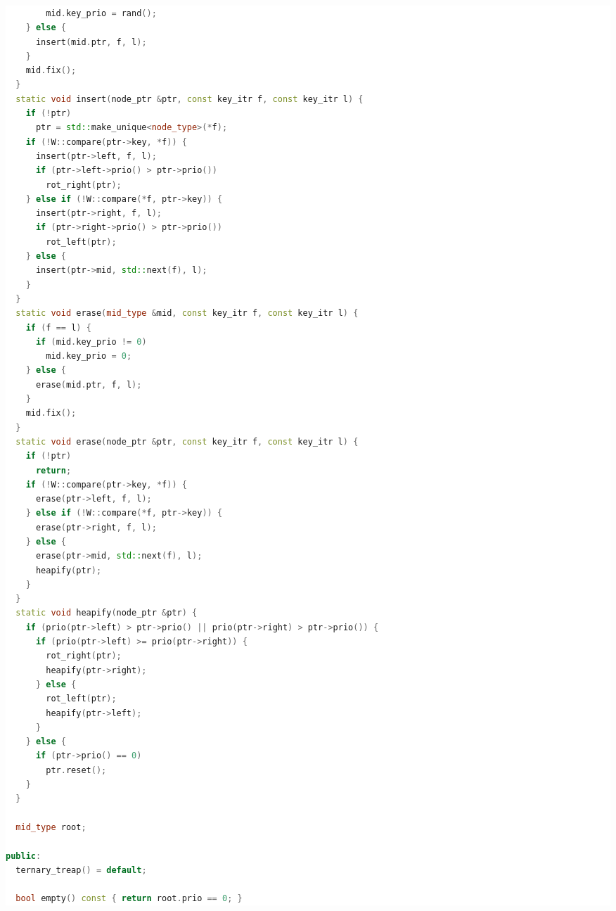 ```cpp
        mid.key_prio = rand();
    } else {
      insert(mid.ptr, f, l);
    }
    mid.fix();
  }
  static void insert(node_ptr &ptr, const key_itr f, const key_itr l) {
    if (!ptr)
      ptr = std::make_unique<node_type>(*f);
    if (!W::compare(ptr->key, *f)) {
      insert(ptr->left, f, l);
      if (ptr->left->prio() > ptr->prio())
        rot_right(ptr);
    } else if (!W::compare(*f, ptr->key)) {
      insert(ptr->right, f, l);
      if (ptr->right->prio() > ptr->prio())
        rot_left(ptr);
    } else {
      insert(ptr->mid, std::next(f), l);
    }
  }
  static void erase(mid_type &mid, const key_itr f, const key_itr l) {
    if (f == l) {
      if (mid.key_prio != 0)
        mid.key_prio = 0;
    } else {
      erase(mid.ptr, f, l);
    }
    mid.fix();
  }
  static void erase(node_ptr &ptr, const key_itr f, const key_itr l) {
    if (!ptr)
      return;
    if (!W::compare(ptr->key, *f)) {
      erase(ptr->left, f, l);
    } else if (!W::compare(*f, ptr->key)) {
      erase(ptr->right, f, l);
    } else {
      erase(ptr->mid, std::next(f), l);
      heapify(ptr);
    }
  }
  static void heapify(node_ptr &ptr) {
    if (prio(ptr->left) > ptr->prio() || prio(ptr->right) > ptr->prio()) {
      if (prio(ptr->left) >= prio(ptr->right)) {
        rot_right(ptr);
        heapify(ptr->right);
      } else {
        rot_left(ptr);
        heapify(ptr->left);
      }
    } else {
      if (ptr->prio() == 0)
        ptr.reset();
    }
  }

  mid_type root;

public:
  ternary_treap() = default;

  bool empty() const { return root.prio == 0; }
```